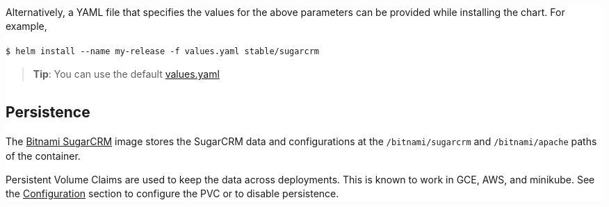 Alternatively, a YAML file that specifies the values for the above parameters can be provided while installing the chart. For example,

```console
$ helm install --name my-release -f values.yaml stable/sugarcrm
```

> **Tip**: You can use the default [values.yaml](values.yaml)

## Persistence

The [Bitnami SugarCRM](https://github.com/bitnami/bitnami-docker-sugarcrm) image stores the SugarCRM data and configurations at the `/bitnami/sugarcrm` and `/bitnami/apache` paths of the container.

Persistent Volume Claims are used to keep the data across deployments. This is known to work in GCE, AWS, and minikube.
See the [Configuration](#configuration) section to configure the PVC or to disable persistence.
